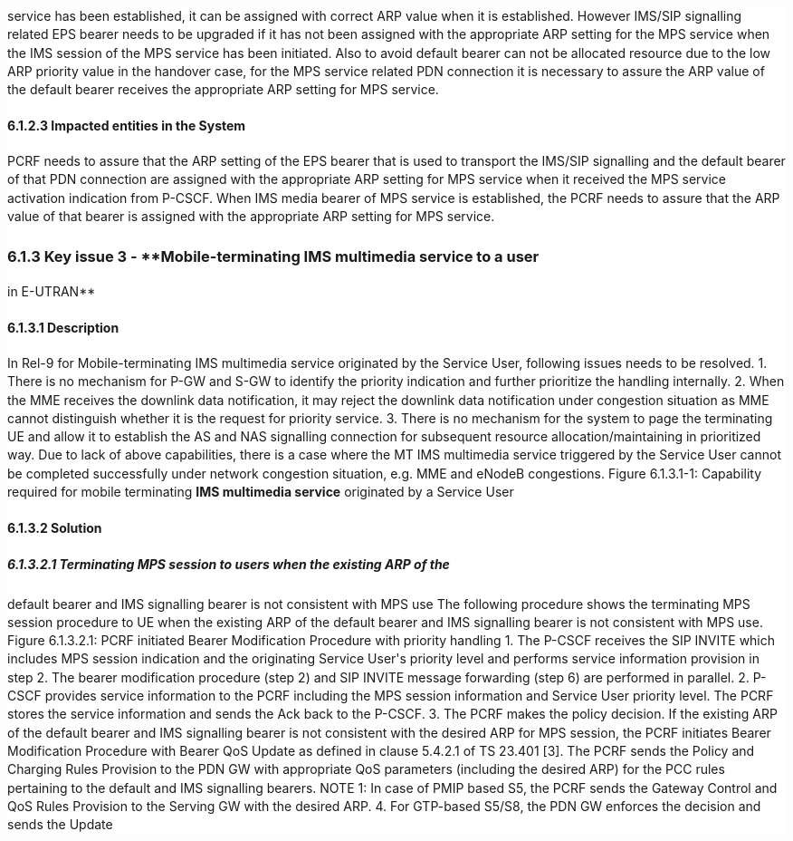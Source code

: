 service has been established, it can be assigned with correct ARP value when
it is established. However IMS/SIP signalling related EPS bearer needs to be
upgraded if it has not been assigned with the appropriate ARP setting for the
MPS service when the IMS session of the MPS service has been initiated.
Also to avoid default bearer can not be allocated resource due to the low ARP
priority value in the handover case, for the MPS service related PDN
connection it is necessary to assure the ARP value of the default bearer
receives the appropriate ARP setting for MPS service.
#### 6.1.2.3 Impacted entities in the System
PCRF needs to assure that the ARP setting of the EPS bearer that is used to
transport the IMS/SIP signalling and the default bearer of that PDN connection
are assigned with the appropriate ARP setting for MPS service when it received
the MPS service activation indication from P-CSCF.
When IMS media bearer of MPS service is established, the PCRF needs to assure
that the ARP value of that bearer is assigned with the appropriate ARP setting
for MPS service.
### 6.1.3 Key issue 3 - **Mobile-terminating IMS multimedia service to a user
in E-UTRAN**
#### 6.1.3.1 Description
In Rel-9 for Mobile-terminating IMS multimedia service originated by the
Service User, following issues needs to be resolved.
1\. There is no mechanism for P-GW and S-GW to identify the priority
indication and further prioritize the handling internally.
2\. When the MME receives the downlink data notification, it may reject the
downlink data notification under congestion situation as MME cannot
distinguish whether it is the request for priority service.
3\. There is no mechanism for the system to page the terminating UE and allow
it to establish the AS and NAS signalling connection for subsequent resource
allocation/maintaining in prioritized way.
Due to lack of above capabilities, there is a case where the MT IMS multimedia
service triggered by the Service User cannot be completed successfully under
network congestion situation, e.g. MME and eNodeB congestions.
Figure 6.1.3.1-1: Capability required for mobile terminating **IMS multimedia
service** originated by a Service User
#### 6.1.3.2 Solution
##### 6.1.3.2.1 Terminating MPS session to users when the existing ARP of the
default bearer and IMS signalling bearer is not consistent with MPS use
The following procedure shows the terminating MPS session procedure to UE when
the existing ARP of the default bearer and IMS signalling bearer is not
consistent with MPS use.
Figure 6.1.3.2.1: PCRF initiated Bearer Modification Procedure with priority
handling
1\. The P-CSCF receives the SIP INVITE which includes MPS session indication
and the originating Service User\'s priority level and performs service
information provision in step 2. The bearer modification procedure (step 2)
and SIP INVITE message forwarding (step 6) are performed in parallel.
2\. P-CSCF provides service information to the PCRF including the MPS session
information and Service User priority level. The PCRF stores the service
information and sends the Ack back to the P-CSCF.
3\. The PCRF makes the policy decision. If the existing ARP of the default
bearer and IMS signalling bearer is not consistent with the desired ARP for
MPS session, the PCRF initiates Bearer Modification Procedure with Bearer QoS
Update as defined in clause 5.4.2.1 of TS 23.401 [3].
The PCRF sends the Policy and Charging Rules Provision to the PDN GW with
appropriate QoS parameters (including the desired ARP) for the PCC rules
pertaining to the default and IMS signalling bearers.
NOTE 1: In case of PMIP based S5, the PCRF sends the Gateway Control and QoS
Rules Provision to the Serving GW with the desired ARP.
4\. For GTP-based S5/S8, the PDN GW enforces the decision and sends the Update